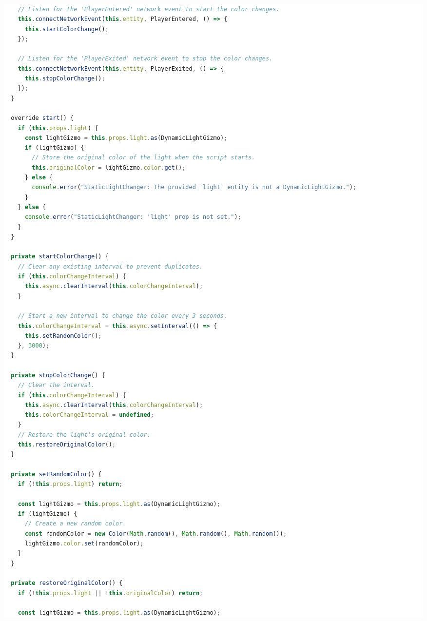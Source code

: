 ```typescript
    // Listen for the 'PlayerEntered' network event to start the color changes.
    this.connectNetworkEvent(this.entity, PlayerEntered, () => {
      this.startColorChange();
    });

    // Listen for the 'PlayerExited' network event to stop the color changes.
    this.connectNetworkEvent(this.entity, PlayerExited, () => {
      this.stopColorChange();
    });
  }

  override start() {
    if (this.props.light) {
      const lightGizmo = this.props.light.as(DynamicLightGizmo);
      if (lightGizmo) {
        // Store the original color of the light when the script starts.
        this.originalColor = lightGizmo.color.get();
      } else {
        console.error("StaticLightChanger: The provided 'light' entity is not a DynamicLightGizmo.");
      }
    } else {
      console.error("StaticLightChanger: 'light' prop is not set.");
    }
  }

  private startColorChange() {
    // Clear any existing interval to prevent duplicates.
    if (this.colorChangeInterval) {
      this.async.clearInterval(this.colorChangeInterval);
    }

    // Start a new interval to change the color every 3 seconds.
    this.colorChangeInterval = this.async.setInterval(() => {
      this.setRandomColor();
    }, 3000);
  }

  private stopColorChange() {
    // Clear the interval.
    if (this.colorChangeInterval) {
      this.async.clearInterval(this.colorChangeInterval);
      this.colorChangeInterval = undefined;
    }
    // Restore the light's original color.
    this.restoreOriginalColor();
  }

  private setRandomColor() {
    if (!this.props.light) return;

    const lightGizmo = this.props.light.as(DynamicLightGizmo);
    if (lightGizmo) {
      // Create a new random color.
      const randomColor = new Color(Math.random(), Math.random(), Math.random());
      lightGizmo.color.set(randomColor);
    }
  }

  private restoreOriginalColor() {
    if (!this.props.light || !this.originalColor) return;

    const lightGizmo = this.props.light.as(DynamicLightGizmo);
```